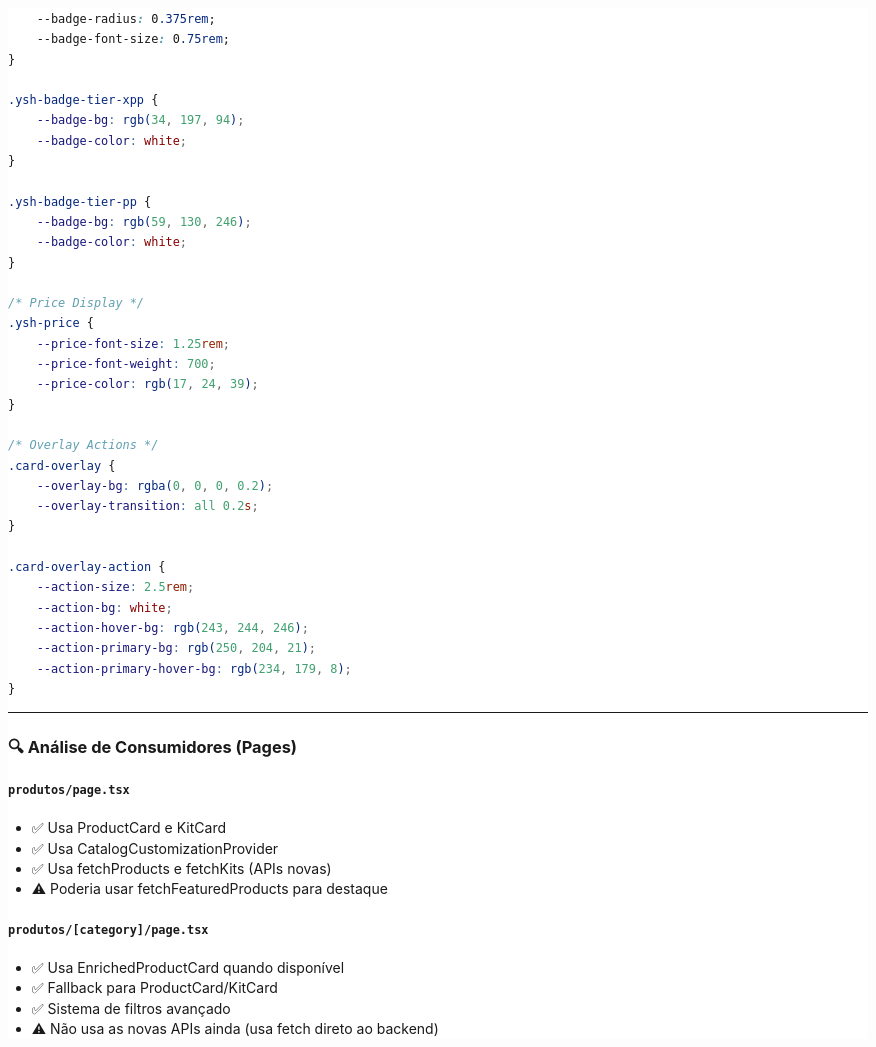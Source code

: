 ```css
    --badge-radius: 0.375rem;
    --badge-font-size: 0.75rem;
}

.ysh-badge-tier-xpp {
    --badge-bg: rgb(34, 197, 94);
    --badge-color: white;
}

.ysh-badge-tier-pp {
    --badge-bg: rgb(59, 130, 246);
    --badge-color: white;
}

/* Price Display */
.ysh-price {
    --price-font-size: 1.25rem;
    --price-font-weight: 700;
    --price-color: rgb(17, 24, 39);
}

/* Overlay Actions */
.card-overlay {
    --overlay-bg: rgba(0, 0, 0, 0.2);
    --overlay-transition: all 0.2s;
}

.card-overlay-action {
    --action-size: 2.5rem;
    --action-bg: white;
    --action-hover-bg: rgb(243, 244, 246);
    --action-primary-bg: rgb(250, 204, 21);
    --action-primary-hover-bg: rgb(234, 179, 8);
}
```

---

### 🔍 Análise de Consumidores (Pages)

#### `produtos/page.tsx`
- ✅ Usa ProductCard e KitCard
- ✅ Usa CatalogCustomizationProvider
- ✅ Usa fetchProducts e fetchKits (APIs novas)
- ⚠️ Poderia usar fetchFeaturedProducts para destaque

#### `produtos/[category]/page.tsx`
- ✅ Usa EnrichedProductCard quando disponível
- ✅ Fallback para ProductCard/KitCard
- ✅ Sistema de filtros avançado
- ⚠️ Não usa as novas APIs ainda (usa fetch direto ao backend)
